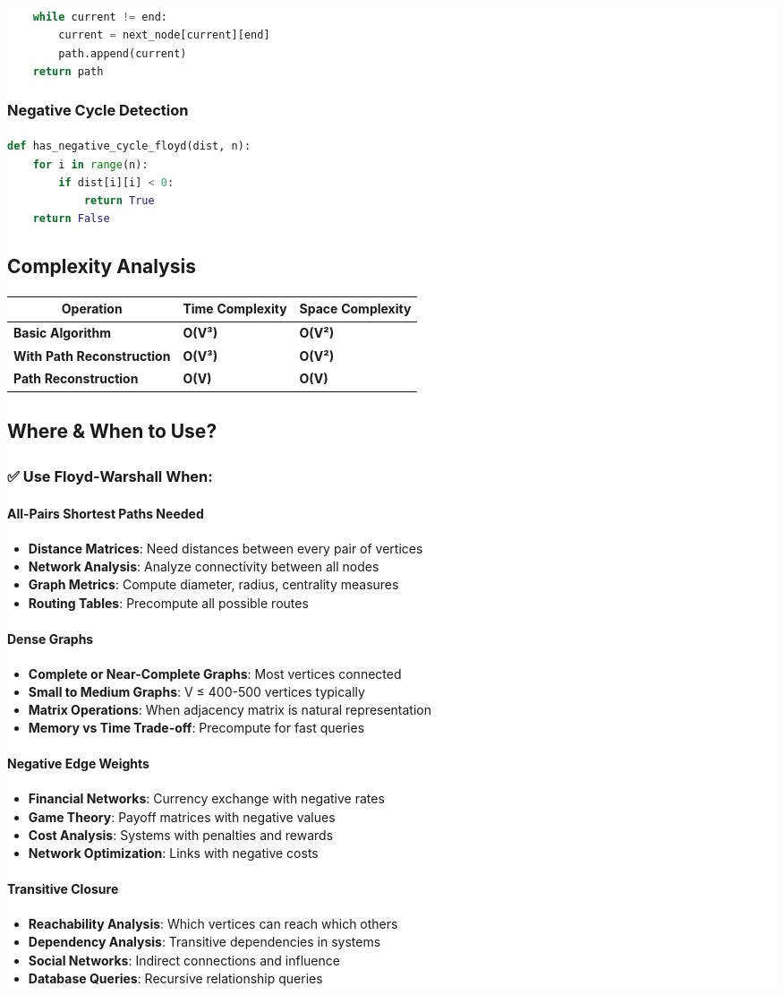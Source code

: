 ```python
    while current != end:
        current = next_node[current][end]
        path.append(current)
    return path
```

### Negative Cycle Detection
```python
def has_negative_cycle_floyd(dist, n):
    for i in range(n):
        if dist[i][i] < 0:
            return True
    return False
```

## Complexity Analysis

| Operation | Time Complexity | Space Complexity |
|-----------|----------------|------------------|
| **Basic Algorithm** | **O(V³)** | **O(V²)** |
| **With Path Reconstruction** | **O(V³)** | **O(V²)** |
| **Path Reconstruction** | **O(V)** | **O(V)** |

## Where & When to Use?

### ✅ Use Floyd-Warshall When:

#### All-Pairs Shortest Paths Needed
- **Distance Matrices**: Need distances between every pair of vertices
- **Network Analysis**: Analyze connectivity between all nodes
- **Graph Metrics**: Compute diameter, radius, centrality measures
- **Routing Tables**: Precompute all possible routes

#### Dense Graphs
- **Complete or Near-Complete Graphs**: Most vertices connected
- **Small to Medium Graphs**: V ≤ 400-500 vertices typically
- **Matrix Operations**: When adjacency matrix is natural representation
- **Memory vs Time Trade-off**: Precompute for fast queries

#### Negative Edge Weights
- **Financial Networks**: Currency exchange with negative rates
- **Game Theory**: Payoff matrices with negative values
- **Cost Analysis**: Systems with penalties and rewards
- **Network Optimization**: Links with negative costs

#### Transitive Closure
- **Reachability Analysis**: Which vertices can reach which others
- **Dependency Analysis**: Transitive dependencies in systems
- **Social Networks**: Indirect connections and influence
- **Database Queries**: Recursive relationship queries
